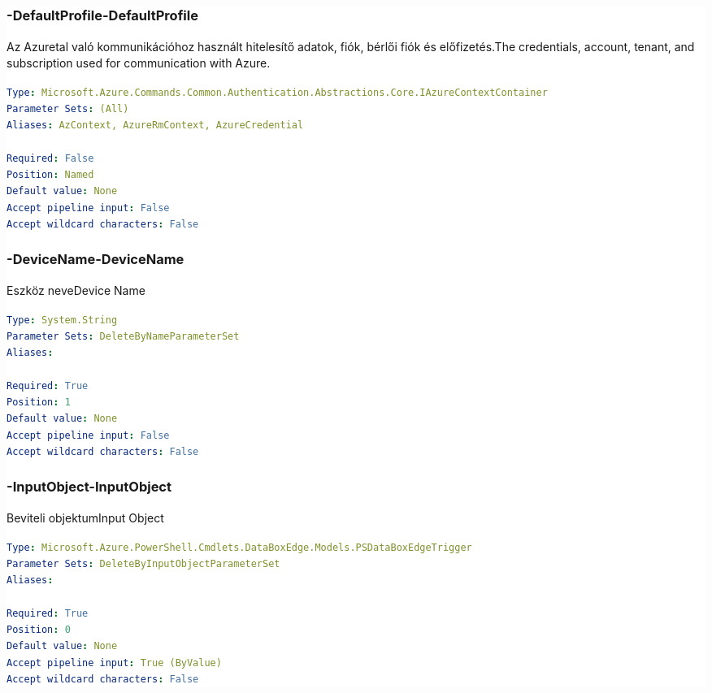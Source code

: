 ### <span data-ttu-id="75ef0-115">-DefaultProfile</span><span class="sxs-lookup"><span data-stu-id="75ef0-115">-DefaultProfile</span></span>
<span data-ttu-id="75ef0-116">Az Azuretal való kommunikációhoz használt hitelesítő adatok, fiók, bérlői fiók és előfizetés.</span><span class="sxs-lookup"><span data-stu-id="75ef0-116">The credentials, account, tenant, and subscription used for communication with Azure.</span></span>

```yaml
Type: Microsoft.Azure.Commands.Common.Authentication.Abstractions.Core.IAzureContextContainer
Parameter Sets: (All)
Aliases: AzContext, AzureRmContext, AzureCredential

Required: False
Position: Named
Default value: None
Accept pipeline input: False
Accept wildcard characters: False
```

### <span data-ttu-id="75ef0-117">-DeviceName</span><span class="sxs-lookup"><span data-stu-id="75ef0-117">-DeviceName</span></span>
<span data-ttu-id="75ef0-118">Eszköz neve</span><span class="sxs-lookup"><span data-stu-id="75ef0-118">Device Name</span></span>

```yaml
Type: System.String
Parameter Sets: DeleteByNameParameterSet
Aliases:

Required: True
Position: 1
Default value: None
Accept pipeline input: False
Accept wildcard characters: False
```

### <span data-ttu-id="75ef0-119">-InputObject</span><span class="sxs-lookup"><span data-stu-id="75ef0-119">-InputObject</span></span>
<span data-ttu-id="75ef0-120">Beviteli objektum</span><span class="sxs-lookup"><span data-stu-id="75ef0-120">Input Object</span></span>

```yaml
Type: Microsoft.Azure.PowerShell.Cmdlets.DataBoxEdge.Models.PSDataBoxEdgeTrigger
Parameter Sets: DeleteByInputObjectParameterSet
Aliases:

Required: True
Position: 0
Default value: None
Accept pipeline input: True (ByValue)
Accept wildcard characters: False
```
